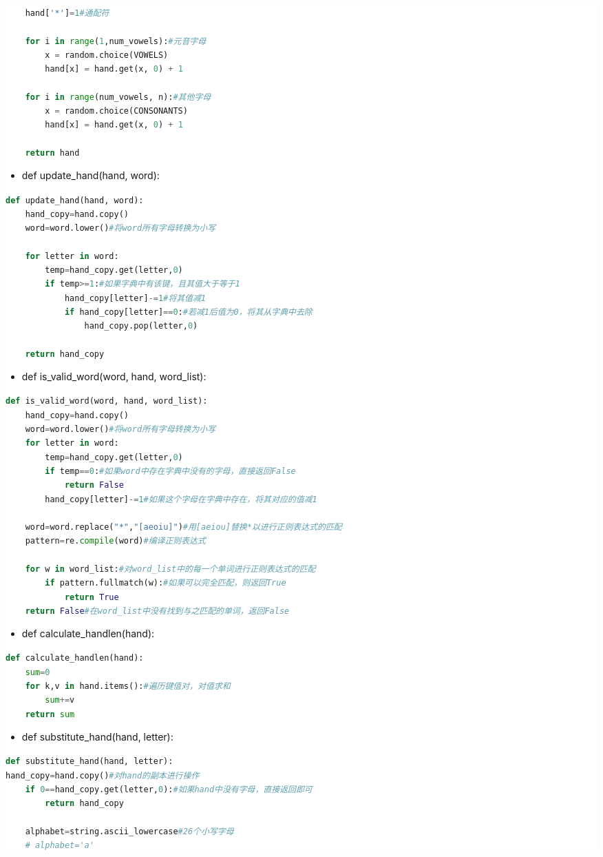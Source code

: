 ```python
    hand['*']=1#通配符

    for i in range(1,num_vowels):#元音字母
        x = random.choice(VOWELS)
        hand[x] = hand.get(x, 0) + 1
    
    for i in range(num_vowels, n):#其他字母
        x = random.choice(CONSONANTS)
        hand[x] = hand.get(x, 0) + 1
    
    return hand
```
* def update_hand(hand, word):
```python
def update_hand(hand, word):
    hand_copy=hand.copy()
    word=word.lower()#将word所有字母转换为小写

    for letter in word:
        temp=hand_copy.get(letter,0)
        if temp>=1:#如果字典中有该键，且其值大于等于1
            hand_copy[letter]-=1#将其值减1
            if hand_copy[letter]==0:#若减1后值为0，将其从字典中去除
                hand_copy.pop(letter,0)
    
    return hand_copy
```
* def is_valid_word(word, hand, word_list):
```python
def is_valid_word(word, hand, word_list):
    hand_copy=hand.copy()
    word=word.lower()#将word所有字母转换为小写
    for letter in word:
        temp=hand_copy.get(letter,0)
        if temp==0:#如果word中存在字典中没有的字母，直接返回False
            return False
        hand_copy[letter]-=1#如果这个字母在字典中存在，将其对应的值减1
    
    word=word.replace("*","[aeoiu]")#用[aeiou]替换*以进行正则表达式的匹配
    pattern=re.compile(word)#编译正则表达式

    for w in word_list:#对word_list中的每一个单词进行正则表达式的匹配
        if pattern.fullmatch(w):#如果可以完全匹配，则返回True
            return True
    return False#在word_list中没有找到与之匹配的单词，返回False
```
* def calculate_handlen(hand):
```python
def calculate_handlen(hand):
    sum=0
    for k,v in hand.items():#遍历键值对，对值求和
        sum+=v
    return sum
```
* def substitute_hand(hand, letter):
```python
def substitute_hand(hand, letter):
hand_copy=hand.copy()#对hand的副本进行操作
    if 0==hand_copy.get(letter,0):#如果hand中没有字母，直接返回即可
        return hand_copy
    
    alphabet=string.ascii_lowercase#26个小写字母
    # alphabet='a'

```
